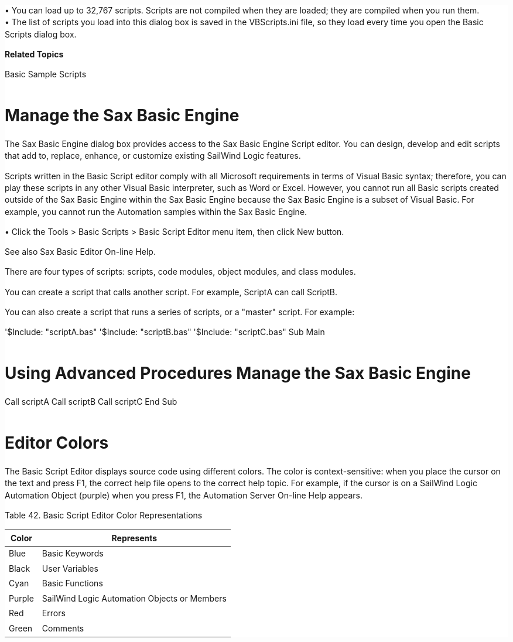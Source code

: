 • You can load up to 32,767 scripts. Scripts are not compiled when they are loaded; they are compiled when you run them.   
• The list of scripts you load into this dialog box is saved in the VBScripts.ini file, so they load every time you open the Basic Scripts dialog box.  

**Related Topics**  

Basic Sample Scripts  

# Manage the Sax Basic Engine  

The Sax Basic Engine dialog box provides access to the Sax Basic Engine Script editor. You can design, develop and edit scripts that add to, replace, enhance, or customize existing SailWind Logic features.  

Scripts written in the Basic Script editor comply with all Microsoft requirements in terms of Visual Basic syntax; therefore, you can play these scripts in any other Visual Basic interpreter, such as Word or Excel. However, you cannot run all Basic scripts created outside of the Sax Basic Engine within the Sax Basic Engine because the Sax Basic Engine is a subset of Visual Basic. For example, you cannot run the Automation samples within the Sax Basic Engine.  

• Click the Tools $>$ Basic Scripts $>$ Basic Script Editor menu item, then click New button.  

See also Sax Basic Editor On-line Help.  

There are four types of scripts: scripts, code modules, object modules, and class modules.  

You can create a script that calls another script. For example, ScriptA can call ScriptB.  

You can also create a script that runs a series of scripts, or a "master" script. For example:  

'\$Include: "scriptA.bas" '\$Include: "scriptB.bas" '\$Include: "scriptC.bas" Sub Main  

# Using Advanced Procedures Manage the Sax Basic Engine  

Call scriptA Call scriptB Call scriptC End Sub  

# Editor Colors  

The Basic Script Editor displays source code using different colors. The color is context-sensitive: when you place the cursor on the text and press F1, the correct help file opens to the correct help topic. For example, if the cursor is on a SailWind Logic Automation Object (purple) when you press F1, the Automation Server On-line Help appears.  

Table 42. Basic Script Editor Color Representations   


| Color  | Represents                                   |
|--------|----------------------------------------------|
| Blue   | Basic Keywords                               |
| Black  | User Variables                               |
| Cyan   | Basic Functions                              |
| Purple | SailWind Logic Automation Objects or Members |
| Red    | Errors                                       |
| Green  | Comments                                     |
